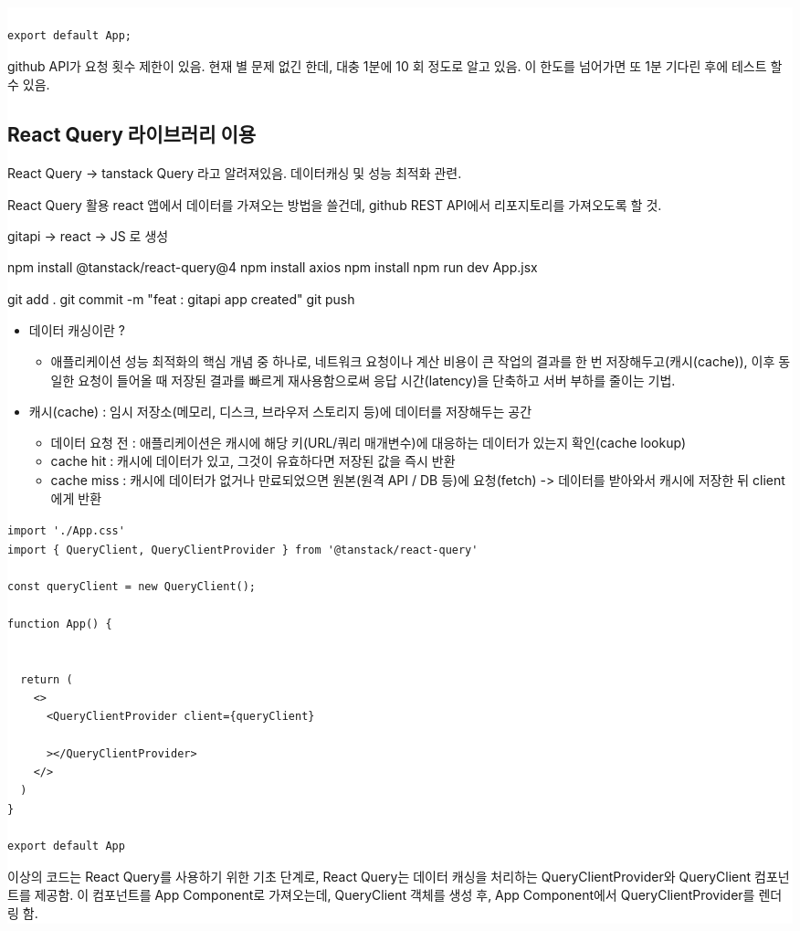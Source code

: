 ```tsx

export default App;
```
github API가 요청 횟수 제한이 있음. 현재 별 문제 없긴 한데, 대충 1분에 10 회 정도로 알고 있음. 이 한도를 넘어가면 또 1분 기다린 후에 테스트 할 수 있음.

## React Query 라이브러리 이용
React Query -> tanstack Query 라고 알려져있음. 데이터캐싱 및 성능 최적화 관련.

React Query 활용 react 앱에서 데이터를 가져오는 방법을 쓸건데, github REST API에서 리포지토리를 가져오도록 할 것.

gitapi -> react -> JS 로 생성

npm install @tanstack/react-query@4
npm install axios
npm install
npm run dev 
App.jsx

git add .
git commit -m "feat : gitapi app created"
git push

- 데이터 캐싱이란 ?
  - 애플리케이션 성능 최적화의 핵심 개념 중 하나로, 네트워크 요청이나 계산 비용이 큰 작업의 결과를 한 번 저장해두고(캐시(cache)), 이후 동일한 요청이 들어올 때 저장된 결과를 빠르게 재사용함으로써 응답 시간(latency)을 단축하고 서버 부하를 줄이는 기법.

- 캐시(cache) : 임시 저장소(메모리, 디스크, 브라우저 스토리지 등)에 데이터를 저장해두는 공간
  - 데이터 요청 전 : 애플리케이션은 캐시에 해당 키(URL/쿼리 매개변수)에 대응하는 데이터가 있는지 확인(cache lookup)
  - cache hit :  캐시에 데이터가 있고, 그것이 유효하다면 저장된 값을 즉시 반환
  - cache miss : 캐시에 데이터가 없거나 만료되었으면 원본(원격 API / DB 등)에 요청(fetch) -> 데이터를 받아와서 캐시에 저장한 뒤 client에게 반환
```tsx
import './App.css'
import { QueryClient, QueryClientProvider } from '@tanstack/react-query'

const queryClient = new QueryClient();

function App() {


  return (
    <>
      <QueryClientProvider client={queryClient}
        
      ></QueryClientProvider>
    </>
  )
}

export default App
```
이상의 코드는 React Query를 사용하기 위한 기초 단계로, React Query는 데이터 캐싱을 처리하는 QueryClientProvider와 QueryClient 컴포넌트를 제공함. 이 컴포넌트를 App Component로 가져오는데, QueryClient 객체를 생성 후, App Component에서 QueryClientProvider를 렌더링 함.

